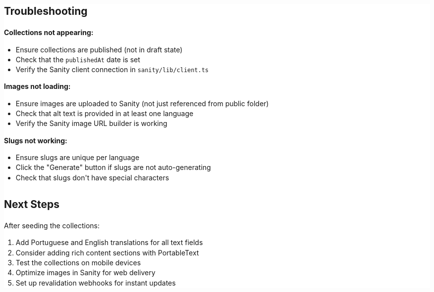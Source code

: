 ## Troubleshooting

**Collections not appearing:**
- Ensure collections are published (not in draft state)
- Check that the `publishedAt` date is set
- Verify the Sanity client connection in `sanity/lib/client.ts`

**Images not loading:**
- Ensure images are uploaded to Sanity (not just referenced from public folder)
- Check that alt text is provided in at least one language
- Verify the Sanity image URL builder is working

**Slugs not working:**
- Ensure slugs are unique per language
- Click the "Generate" button if slugs are not auto-generating
- Check that slugs don't have special characters

## Next Steps

After seeding the collections:

1. Add Portuguese and English translations for all text fields
2. Consider adding rich content sections with PortableText
3. Test the collections on mobile devices
4. Optimize images in Sanity for web delivery
5. Set up revalidation webhooks for instant updates

